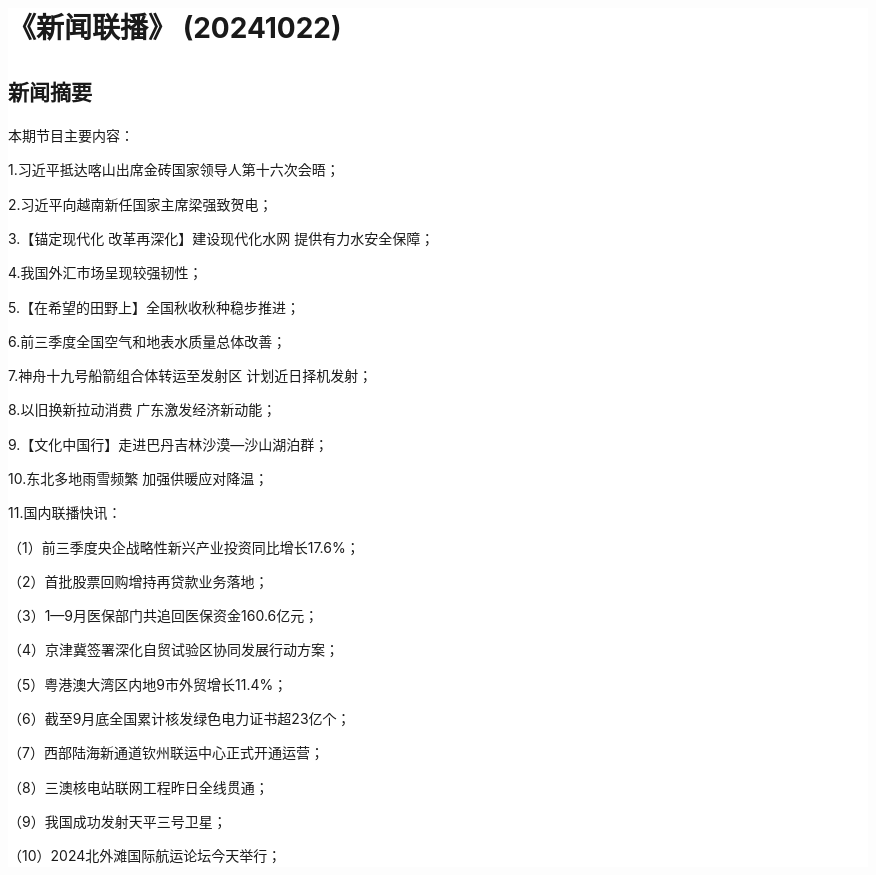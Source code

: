 # 《新闻联播》 (20241022)

## 新闻摘要

本期节目主要内容：


1.习近平抵达喀山出席金砖国家领导人第十六次会晤；


2.习近平向越南新任国家主席梁强致贺电；


3.【锚定现代化 改革再深化】建设现代化水网 提供有力水安全保障；


4.我国外汇市场呈现较强韧性；


5.【在希望的田野上】全国秋收秋种稳步推进；


6.前三季度全国空气和地表水质量总体改善；


7.神舟十九号船箭组合体转运至发射区 计划近日择机发射；


8.以旧换新拉动消费 广东激发经济新动能；


9.【文化中国行】走进巴丹吉林沙漠—沙山湖泊群；


10.东北多地雨雪频繁 加强供暖应对降温；


11.国内联播快讯：


（1）前三季度央企战略性新兴产业投资同比增长17.6%；


（2）首批股票回购增持再贷款业务落地；


（3）1—9月医保部门共追回医保资金160.6亿元；


（4）京津冀签署深化自贸试验区协同发展行动方案；


（5）粤港澳大湾区内地9市外贸增长11.4%；


（6）截至9月底全国累计核发绿色电力证书超23亿个；


（7）西部陆海新通道钦州联运中心正式开通运营；


（8）三澳核电站联网工程昨日全线贯通；


（9）我国成功发射天平三号卫星；


（10）2024北外滩国际航运论坛今天举行；

